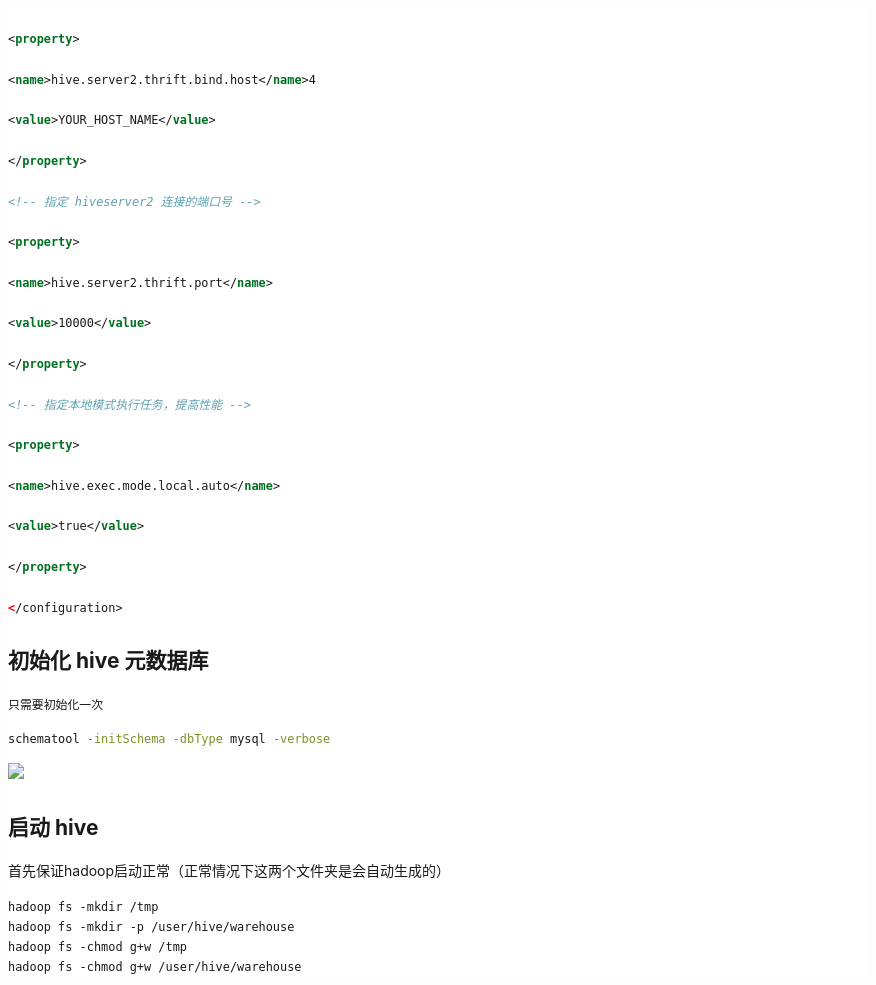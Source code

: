 ```xml

<property>

<name>hive.server2.thrift.bind.host</name>4

<value>YOUR_HOST_NAME</value>

</property>

<!-- 指定 hiveserver2 连接的端口号 -->

<property>

<name>hive.server2.thrift.port</name>

<value>10000</value>

</property>

<!-- 指定本地模式执行任务，提高性能 -->

<property>

<name>hive.exec.mode.local.auto</name>

<value>true</value>

</property>

</configuration>
```

## 初始化 hive 元数据库

`只需要初始化一次`

```sh
schematool -initSchema -dbType mysql -verbose
```

![](http://www.droliz.cn/markdown_img/Pasted%20image%2020220418131755.png)

## 启动 hive

首先保证hadoop启动正常（正常情况下这两个文件夹是会自动生成的）

```
hadoop fs -mkdir /tmp
hadoop fs -mkdir -p /user/hive/warehouse
hadoop fs -chmod g+w /tmp
hadoop fs -chmod g+w /user/hive/warehouse
```
